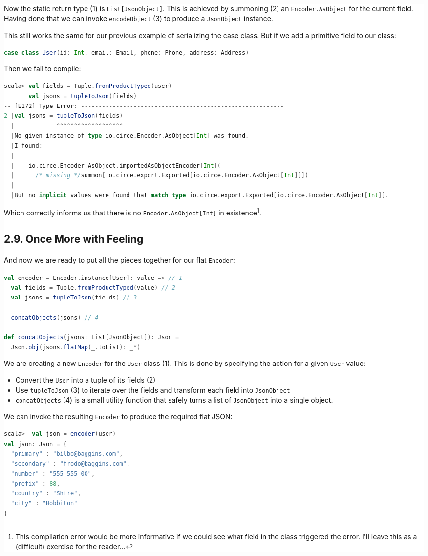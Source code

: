 Now the static return type (1) is `List[JsonObject]`. This is achieved by summoning (2) an `Encoder.AsObject` for the current field. Having done that we can invoke `encodeObject` (3) to produce a `JsonObject` instance.

This still works the same for our previous example of serializing the case class. But if we add a primitive field to our class:
```scala
case class User(id: Int, email: Email, phone: Phone, address: Address)
```

Then we fail to compile:
```scala
scala> val fields = Tuple.fromProductTyped(user)
       val jsons = tupleToJson(fields)
-- [E172] Type Error: ----------------------------------------------------------
2 |val jsons = tupleToJson(fields)
  |            ^^^^^^^^^^^^^^^^^^^
  |No given instance of type io.circe.Encoder.AsObject[Int] was found.
  |I found:
  |
  |    io.circe.Encoder.AsObject.importedAsObjectEncoder[Int](
  |      /* missing */summon[io.circe.export.Exported[io.circe.Encoder.AsObject[Int]]])
  |
  |But no implicit values were found that match type io.circe.export.Exported[io.circe.Encoder.AsObject[Int]].
```

Which correctly informs us that there is no `Encoder.AsObject[Int]` in existence[^betterError].

[^betterError]: This compilation error would be more informative if we could see what field in the class triggered the error. I'll leave this as a (difficult) exercise for the reader...

## 2.9. Once More with Feeling

And now we are ready to put all the pieces together for our flat `Encoder`:
```scala
val encoder = Encoder.instance[User]: value => // 1
  val fields = Tuple.fromProductTyped(value) // 2
  val jsons = tupleToJson(fields) // 3

  concatObjects(jsons) // 4

def concatObjects(jsons: List[JsonObject]): Json =
  Json.obj(jsons.flatMap(_.toList): _*)
```

We are creating a new `Encoder` for the `User` class (1). This is done by specifying the action for a given `User` value:
- Convert the `User` into a tuple of its fields (2)
- Use `tupleToJson` (3) to iterate over the fields and transform each field into `JsonObject`
- `concatObjects` (4) is a small utility function that safely turns a list of `JsonObject` into a single object.

We can invoke the resulting `Encoder` to produce the required flat JSON:
```scala
scala>  val json = encoder(user)
val json: Json = {
  "primary" : "bilbo@baggins.com",
  "secondary" : "frodo@baggins.com",
  "number" : "555-555-00",
  "prefix" : 88,
  "country" : "Shire",
  "city" : "Hobbiton"
}
```


[^badModel]: This is a very loosely-typed model for example purposes only, please use better and more precise types for real code.
[^whyFlat]: I'll leave it up to you to imagine why you might have such a requirement.
[^goodIdea]: I'm going to side-step the issue of whether tying your internal model to serialization concerns is a good idea (it's not), and just go with the problem as is.
[^manually]: Or we could do it "manually" by creating another class with the desired flat format and then convert between the original nested classes and the new flat one. We could, but it would be tedious, and not as magical...
[^otherLibraries]: There are libraries that can somewhat simplify meta-programming in Scala, such as [Magnolia](https://github.com/softwaremill/magnolia) and [Shapeless 3](https://github.com/typelevel/shapeless-3). These libraries are useful, but as of writing they are not powerful enough to solve the problem as stated.
[^issues]: I found myself discovering and reporting a couple of issues while researching the material for this article. And to add some further entertainment, occasionally Metals would refuse to compile on some spurious errors, only after hitting "recompile workspace" the errors would go away.
[^hlist]: Similar to the functionality of the `HList` type in the [Shapeless](https://github.com/milessabin/shapeless) library for Scala 2.
[^uniformType]: From the point of view of the function argument implementation, the choice of the "current" type parameter at the time of invocation is not within its control. So any implementation of the function argument cannot assume anything about its inputs and cannot do anything special for specific types. This is a form of "[parametricity](https://en.wikipedia.org/wiki/Parametricity)" (we're assuming no cheating with reflection and the like). A further exploration of this concept can be found in the "[It's existential on the inside](https://typelevel.org/blog/2016/01/28/existential-inside.html)" blog by Stephen Compall.
[^tailRecursion]: A non-tail-recursive version is much more natural in these circumstances, and thus easier to implement. Although it is not acceptable in Scala for the `List` type, it will be perfectly fine for the tuple code that we are writing. Since tuples are usually not that big.
[^headTail]: I'm using the convention where `h` stands for the head of the structure, and `t` stands for the tail of the structure. This may seem a bit unreadable at first, but will grow on you eventually.
[^confusing]: Confusing though it may be, but we now have two equivalent ways of expressing the same tuple values:  
[^patternMatching]: Similar to the value-level, where lowercase identifiers are fresh variables introduced by the pattern match, and uppercase identifiers are existing values.
[^generic]: Similar to the functionality of the `Generic` type in the [Shapeless](https://github.com/milessabin/shapeless) library in Scala 2.
[^atRuntime]: You can actually name the branches, instead of using `_`. But if, by mistake, you try to use the named value the compiler will complain and abort compilation.
[^realTypes]: Traits, classes, etc., but not type aliases.
[^doesntMatter]: The specific name of the wrapper doesn't matter. The only thing that matters is that it has a single type-parameter.
[^elided]: I elided some of the details from the full error.
[^patternMatch]: This can be fine, as we can pattern match on the tuple to verify the shape with an `inline match` at compile-time. But this leads as into the land of being "dynamically-typed at compile-time". Indeed, a very strange place to be.
[^alternativeSolution]: This problem actually has a solution. Below we are going to use a match type for the input and a "simple type" for the output. We could flip this around and use a "simple type" for the input and a match type for the output. But this would still leave us with the issue that the input type is missing some information and lead us to the "dynamically typed" approach.
[^coincidence]: Coincidence? I think not...
[^dayOfYore]: In the days of yore computations of this kind would be accomplished with an unholy mix of recursive implicits and type-members. See, e.g., all of [Shapeless](https://github.com/milessabin/shapeless). 
[^summonExercise]: Feel free to solve this as an exercise. This yes another instance of tuple iteration.
[^implementedInTheRepo]: You can find the solution to this exercise in the [repo](https://github.com/ncreep/scala3-flat-json-blog/blob/master/flat_modular.scala).
[^listAnalogy]: Keeping in mind the `List` analogy that we have with tuples.
[^cats]: You don't have to use the Cats library here, any definition of `Applicative` will do. But since Circe is already bringing in Cats as a dependency, we just use that.
[^contravariant]: Because `Encoder.AsObject` is a contravariant functor and cannot have an `Applicative` instance.
[^typeBound]: The type bound `<: String` means that we are aiming at storing string literal types here.
[^designChoice]: There's a design choice to be made here, as we could define `Label` and `ElemLabels` as type members rather than type arguments. In some sense both choices are equivalent, and the difference is mainly in ergonomics.
[^notValue]: Notice that we are only building up a type and not a corresponding value. Although a value might be useful in some contexts, and we could create an equivalent value if we needed to, it won't be necessary for our use case.
[^cantDo]: A more concrete example would be something like `summonAll[Map[T, Mirror.Of]]`, the resulting statically known type will not contain anything beyond `Mirror.Of[X]`, no field names, or anything specific. Let me know if you know otherwise.
[^letMeKnow]: Let me know if you know otherwise.
[^transparentIssues]: Here are a two issues I opened while playing around with this code: [18010](https://github.com/lampepfl/dotty/issues/18010) and [18011](https://github.com/lampepfl/dotty/issues/18011).
[^noop]: One would imagine this transformation to be a noop that does nothing to the typing process, and yet...
[^differentIssue]: This is a somewhat different manifestation of [18011](https://github.com/lampepfl/dotty/issues/18011), where instead of failing to compile we just lose the precise types.
[^complexity]: [According](https://github.com/lampepfl/dotty/issues/18011#issuecomment-1605394436) to Martin Odersky, the relevant area of the compiler has "crazily complicated algorithms"...
[^tests]: When writing such code it's very important to have some tests to make sure that it actually does what you think it does. It will be very unpleasant if after some benign refactor code silently stops working.
[^implicitLabelling]: If you're curious what that would look like, I've implemented the same logic using implicits in the [repo](https://github.com/ncreep/scala3-flat-json-blog/blob/master/labelling_implicit.scala).
[^alternative]: It is actually possible to convert the `Labelling` tuple types into values, but since we want compile-time errors derived from this process, we will be very limited in what can do with these values in a way that the compiler can report about. So sticking with type-level computation is actually more straightforward here. For an alternative approach see, e.g., the [`constValue` family of functions](https://docs.scala-lang.org/scala3/reference/metaprogramming/compiletime-ops.html#constvalue-and-constvalueopt-1).
[^notTheBest]: This is of course not the way you would solve this problem with regular Scala. The code is written in a style that conforms to the limitations of the type-level implementation.
[^cheating]: I'm slightly cheating with the REPL output, as for some reason the REPL refuses to fully reduce the last result. To this end I wrap `Res2` with the `Reduce`, which is defined as:
[^efficient]: If, for example, we could compare them lexicographically, we could have similar functionality in `O(n*log(n))`, rather than `n^2` we have here. And who knows what magic we could do with some hashing.
[^cheatAgain]: We are cheating again and applying `Reduce` here as well.
[^rules]: Though you would to have to observe some "rules" when writing the value-level code, e.g., use mostly basic lists and recursion.
[^prologIsGreat]: Don't get me wrong, Prolog is great where it's [applicable](https://www.youtube.com/watch?v=9i06TyYM_lI). But in this case the functional style seems much more readable to me.
[^notExtensible]: Creating new functions similar to the ones in `Tuple.*` is possible in library code, but the functionality of `compiletime.ops` is wired into the compiler and not extensible outside of it.
[^exercise]: As per usual, feel free to make into an exercise: given the results of `FindDuplicates` turn it into a value, and then into a single error message that can be passed to `error`.
[^unsafe]: This code would be "unsafe" to run on empty tuples, it will fail at compile-time if we pass it an empty tuple. Feel free to make this function safe by correctly handling the empty case.
[^noType]: I have no idea how to specify that we are actually trying to match string literals in that match. It seems to work without any further annotations though.
[^typeBoundString]: Using a type bound here `<: String` to add a bit more precision to type-checking. Note that type bounds can only be added to match types, not to type aliases. So their usage is a bit inconsistent.